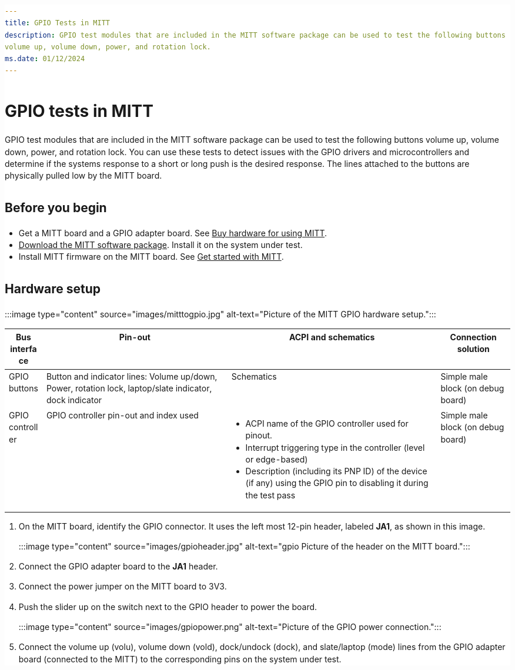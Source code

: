 ```yaml
---
title: GPIO Tests in MITT
description: GPIO test modules that are included in the MITT software package can be used to test the following buttons volume up, volume down, power, and rotation lock.
ms.date: 01/12/2024
---
```


# GPIO tests in MITT

GPIO test modules that are included in the MITT software package can be used to test the following buttons volume up, volume down, power, and rotation lock. You can use these tests to detect issues with the GPIO drivers and microcontrollers and determine if the systems response to a short or long push is the desired response. The lines attached to the buttons are physically pulled low by the MITT board.

## Before you begin

- Get a MITT board and a GPIO adapter board. See [Buy hardware for using MITT](./multi-interface-test-tool--mitt--.md).
- [Download the MITT software package](download-the-mitt-software-package.md). Install it on the system under test.
- Install MITT firmware on the MITT board. See [Get started with MITT](./get-started-with-mitt---.md).

## Hardware setup

:::image type="content" source="images/mitttogpio.jpg" alt-text="Picture of the MITT GPIO hardware setup.":::

| Bus interface | Pin-out | ACPI and schematics | Connection solution |
|---|---|---|---|
| GPIO buttons | Button and indicator lines: Volume up/down, Power, rotation lock, laptop/slate indicator, dock indicator | Schematics | Simple male block (on debug board) |
| GPIO controller | GPIO controller pin-out and index used | <ul><li>ACPI name of the GPIO controller used for pinout.</li><li>Interrupt triggering type in the controller (level or edge-based)</li><li>Description (including its PNP ID) of the device (if any) using the GPIO pin to disabling it during the test pass</li></ul> | Simple male block (on debug board) |

1. On the MITT board, identify the GPIO connector. It uses the left most 12-pin header, labeled **JA1**, as shown in this image.

    :::image type="content" source="images/gpioheader.jpg" alt-text="gpio Picture of the header on the MITT board.":::

1. Connect the GPIO adapter board to the **JA1** header.
1. Connect the power jumper on the MITT board to 3V3.
1. Push the slider up on the switch next to the GPIO header to power the board.

    :::image type="content" source="images/gpiopower.png" alt-text="Picture of the GPIO power connection.":::

1. Connect the volume up (volu), volume down (vold), dock/undock (dock), and slate/laptop (mode) lines from the GPIO adapter board (connected to the MITT) to the corresponding pins on the system under test.
